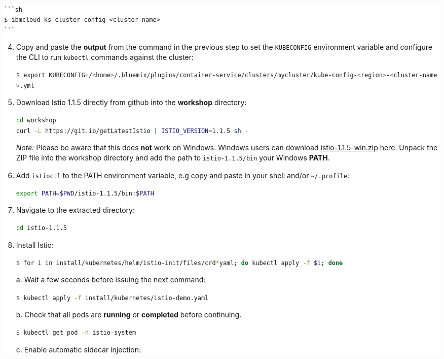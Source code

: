     ```sh
    $ ibmcloud ks cluster-config <cluster-name>
    ```

4. Copy and paste the **output** from the command in the previous step to set the `KUBECONFIG` environment variable and configure the CLI to run `kubectl` commands against the cluster:

    ```sh
    $ export KUBECONFIG=/<home>/.bluemix/plugins/container-service/clusters/mycluster/kube-config-<region>-<cluster-name>.yml
    ```


5. Download Istio 1.1.5 directly from github into the **workshop** directory:

    ```sh
    cd workshop
    curl -L https://git.io/getLatestIstio | ISTIO_VERSION=1.1.5 sh -
    ```

    _Note:_ Please be aware that this does **not** work on Windows.
    Windows users can download [istio-1.1.5-win.zip](https://github.com/istio/istio/releases/tag/1.1.5) here.
    Unpack the ZIP file into the workshop directory and add the path to ```istio-1.1.5/bin``` your Windows **PATH**.

6. Add `istioctl` to the PATH environment variable, e.g copy and paste in your shell and/or `~/.profile`:

    ```sh
    export PATH=$PWD/istio-1.1.5/bin:$PATH
    ```

7. Navigate to the extracted directory: 

    ```sh
    cd istio-1.1.5
    ```

8. Install Istio:

    ```sh
    $ for i in install/kubernetes/helm/istio-init/files/crd*yaml; do kubectl apply -f $i; done
    ```
    
    a. Wait a few seconds before issuing the next command:

    ```sh
    $ kubectl apply -f install/kubernetes/istio-demo.yaml
    ```

    b. Check that all pods are **running** or **completed** before continuing.

    ```sh
    $ kubectl get pod -n istio-system
    ```

    c. Enable automatic sidecar injection:
